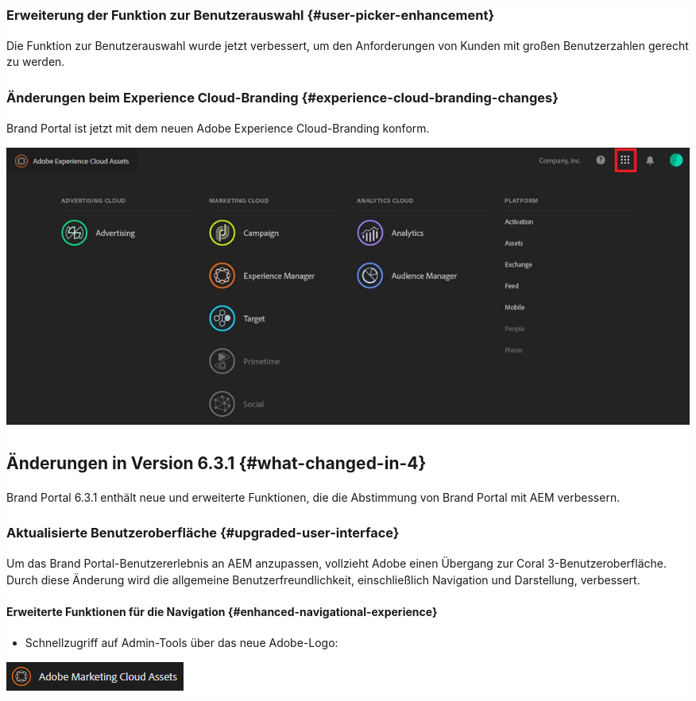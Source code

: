 ### Erweiterung der Funktion zur Benutzerauswahl {#user-picker-enhancement}

Die Funktion zur Benutzerauswahl wurde jetzt verbessert, um den Anforderungen von Kunden mit großen Benutzerzahlen gerecht zu werden.

### Änderungen beim Experience Cloud-Branding {#experience-cloud-branding-changes}

Brand Portal ist jetzt mit dem neuen Adobe Experience Cloud-Branding konform.

![](assets/bp_solution_switcher.png)

## Änderungen in Version 6.3.1 {#what-changed-in-4}

Brand Portal 6.3.1 enthält neue und erweiterte Funktionen, die die Abstimmung von Brand Portal mit AEM verbessern.

### Aktualisierte Benutzeroberfläche {#upgraded-user-interface}

Um das Brand Portal-Benutzererlebnis an AEM anzupassen, vollzieht Adobe einen Übergang zur Coral 3-Benutzeroberfläche. Durch diese Änderung wird die allgemeine Benutzerfreundlichkeit, einschließlich Navigation und Darstellung, verbessert.

#### Erweiterte Funktionen für die Navigation {#enhanced-navigational-experience}

* Schnellzugriff auf Admin-Tools über das neue Adobe-Logo:

![](assets/aemlogo-3.png)
